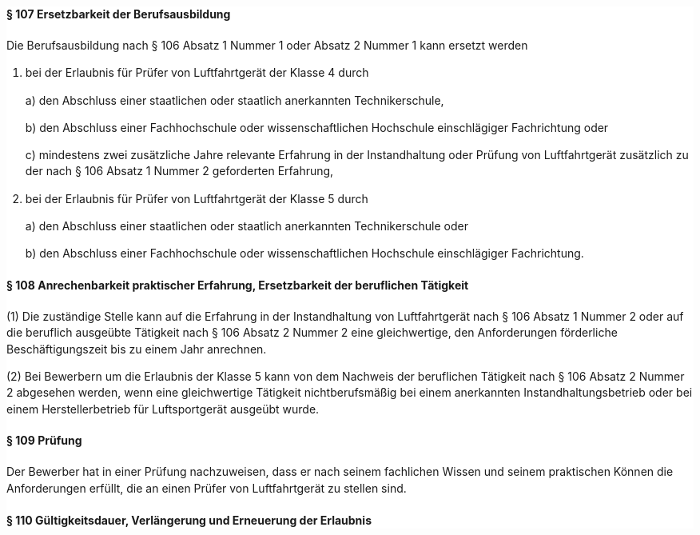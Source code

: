 
#### § 107 Ersetzbarkeit der Berufsausbildung

Die Berufsausbildung nach § 106 Absatz 1 Nummer 1 oder Absatz 2 Nummer
1 kann ersetzt werden

1.  bei der Erlaubnis für Prüfer von Luftfahrtgerät der Klasse 4 durch

    a)  den Abschluss einer staatlichen oder staatlich anerkannten
        Technikerschule,


    b)  den Abschluss einer Fachhochschule oder wissenschaftlichen Hochschule
        einschlägiger Fachrichtung oder


    c)  mindestens zwei zusätzliche Jahre relevante Erfahrung in der
        Instandhaltung oder Prüfung von Luftfahrtgerät zusätzlich zu der nach
        § 106 Absatz 1 Nummer 2 geforderten Erfahrung,





2.  bei der Erlaubnis für Prüfer von Luftfahrtgerät der Klasse 5 durch

    a)  den Abschluss einer staatlichen oder staatlich anerkannten
        Technikerschule oder


    b)  den Abschluss einer Fachhochschule oder wissenschaftlichen Hochschule
        einschlägiger Fachrichtung.








#### § 108 Anrechenbarkeit praktischer Erfahrung, Ersetzbarkeit der beruflichen Tätigkeit

(1) Die zuständige Stelle kann auf die Erfahrung in der Instandhaltung
von Luftfahrtgerät nach § 106 Absatz 1 Nummer 2 oder auf die beruflich
ausgeübte Tätigkeit nach § 106 Absatz 2 Nummer 2 eine gleichwertige,
den Anforderungen förderliche Beschäftigungszeit bis zu einem Jahr
anrechnen.

(2) Bei Bewerbern um die Erlaubnis der Klasse 5 kann von dem Nachweis
der beruflichen Tätigkeit nach § 106 Absatz 2 Nummer 2 abgesehen
werden, wenn eine gleichwertige Tätigkeit nichtberufsmäßig bei einem
anerkannten Instandhaltungsbetrieb oder bei einem Herstellerbetrieb
für Luftsportgerät ausgeübt wurde.


#### § 109 Prüfung

Der Bewerber hat in einer Prüfung nachzuweisen, dass er nach seinem
fachlichen Wissen und seinem praktischen Können die Anforderungen
erfüllt, die an einen Prüfer von Luftfahrtgerät zu stellen sind.


#### § 110 Gültigkeitsdauer, Verlängerung und Erneuerung der Erlaubnis
